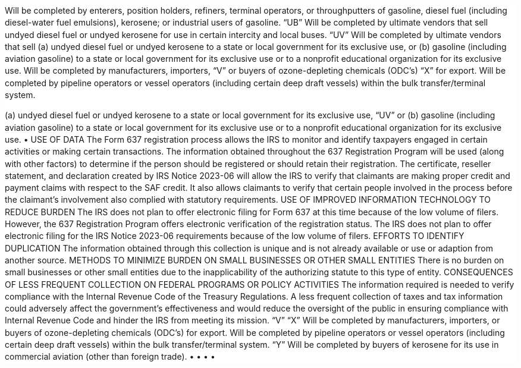 Will be completed by enterers, position holders, refiners, terminal operators, or throughputters of gasoline, diesel fuel (including diesel-water fuel emulsions), kerosene; or industrial users of gasoline.
                  “UB”
Will be completed by ultimate vendors that sell undyed diesel fuel or undyed kerosene for use in certain intercity and local buses.
          “UV”
Will be completed by ultimate vendors that sell (a) undyed diesel fuel or undyed kerosene to a state or local government for its exclusive use, or (b) gasoline (including aviation gasoline) to a state or local government for its exclusive use or to a nonprofit educational organization for its exclusive use.
      Will be completed by manufacturers, importers, “V” or buyers of ozone-depleting chemicals (ODC’s)
“X”
for export.
Will be completed by pipeline operators or vessel operators (including certain deep draft vessels) within the bulk transfer/terminal
        system.

(a) undyed diesel fuel or undyed kerosene to a
state or local government for its exclusive use, “UV” or (b) gasoline (including aviation gasoline) to a state or local government for its exclusive use or
to a nonprofit educational organization for its exclusive use.
               •
USE OF DATA
The Form 637 registration process allows the IRS to monitor and identify taxpayers engaged in certain activities or making certain transactions. The information obtained throughout the 637 Registration Program will be used (along with other factors) to determine if the person should be registered or should retain their registration.
The certificate, reseller statement, and declaration created by IRS Notice 2023-06 will allow the IRS to verify that claimants are making proper credit and payment claims with respect to the SAF credit. It also allows claimants to verify that certain people involved in the process before the claimant’s involvement also complied with statutory requirements.
USE OF IMPROVED INFORMATION TECHNOLOGY TO REDUCE BURDEN
The IRS does not plan to offer electronic filing for Form 637 at this time because of the low volume of filers. However, the 637 Registration Program offers electronic verification of the registration status.
The IRS does not plan to offer electronic filing for the IRS Notice 2023-06 requirements because of the low volume of filers.
EFFORTS TO IDENTIFY DUPLICATION
The information obtained through this collection is unique and is not already available or use or adaption from another source.
METHODS TO MINIMIZE BURDEN ON SMALL BUSINESSES OR OTHER SMALL ENTITIES
There is no burden on small businesses or other small entities due to the inapplicability of the authorizing statute to this type of entity.
CONSEQUENCES OF LESS FREQUENT COLLECTION ON FEDERAL PROGRAMS OR POLICY ACTIVITIES
The information required is needed to verify compliance with the Internal Revenue Code of the Treasury Regulations. A less frequent collection of taxes and tax information could adversely affect the government’s effectiveness and would reduce the oversight of the public in ensuring compliance with Internal Revenue Code and hinder the IRS from meeting its mission.
“V”
“X”
Will be completed by manufacturers, importers, or buyers of ozone-depleting chemicals (ODC’s) for export.
   Will be completed by pipeline operators or vessel operators (including certain deep draft vessels) within the bulk transfer/terminal system.
       “Y”
Will be completed by buyers of kerosene for its use in commercial aviation (other than foreign trade).
   •
•
•
•
        